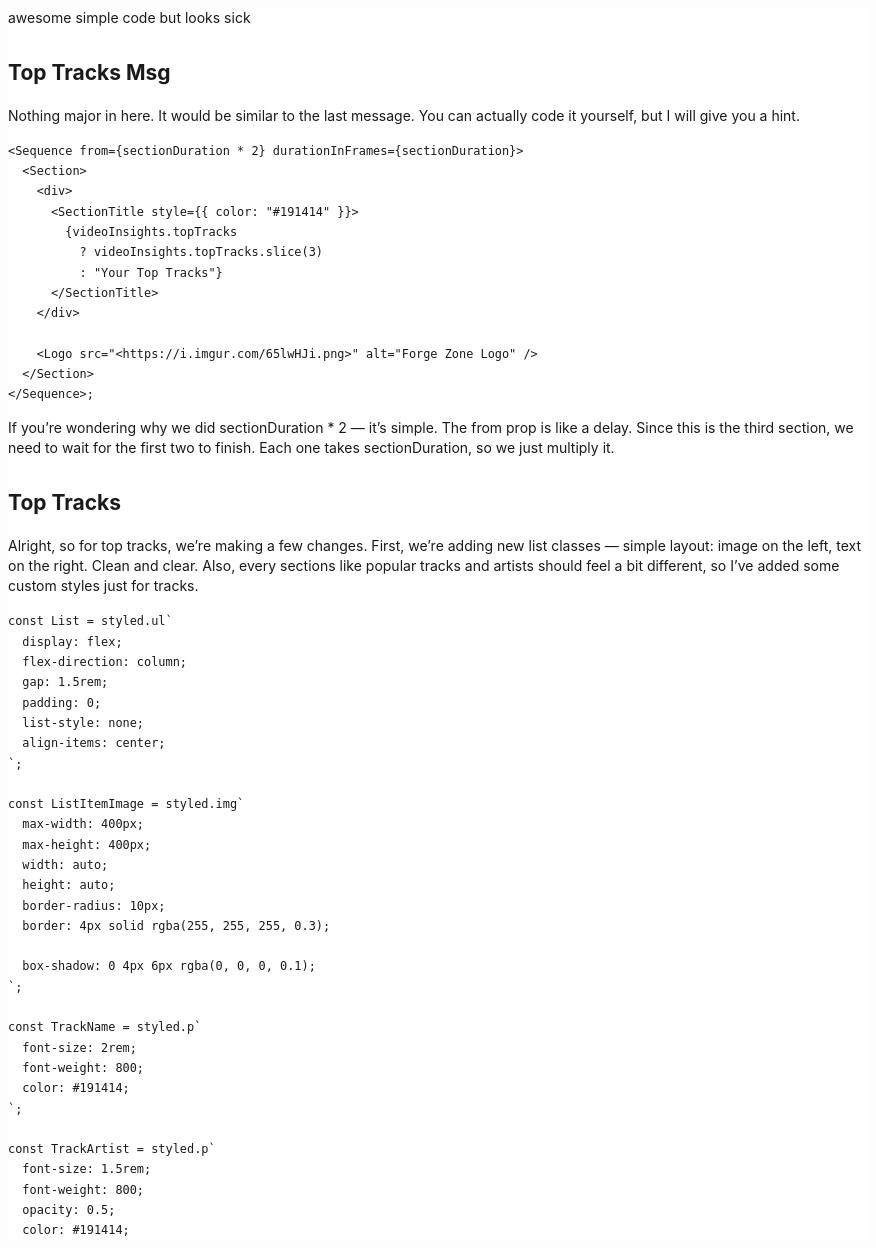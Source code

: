 awesome simple code but looks sick

## Top Tracks Msg

Nothing major in here. It would be similar to the last message. You can actually code it yourself, but I will give you a hint.

```tsx
<Sequence from={sectionDuration * 2} durationInFrames={sectionDuration}>
  <Section>
    <div>
      <SectionTitle style={{ color: "#191414" }}>
        {videoInsights.topTracks
          ? videoInsights.topTracks.slice(3)
          : "Your Top Tracks"}
      </SectionTitle>
    </div>

    <Logo src="<https://i.imgur.com/65lwHJi.png>" alt="Forge Zone Logo" />
  </Section>
</Sequence>;
```

If you’re wondering why we did sectionDuration * 2 — it’s simple. The from prop is like a delay. Since this is the third section, we need to wait for the first two to finish. Each one takes sectionDuration, so we just multiply it.

## Top Tracks

Alright, so for top tracks, we’re making a few changes. First, we’re adding new list classes — simple layout: image on the left, text on the right. Clean and clear. Also, every sections like popular tracks and artists should feel a bit different, so I’ve added some custom styles just for tracks.

```tsx
const List = styled.ul`
  display: flex;
  flex-direction: column;
  gap: 1.5rem;
  padding: 0;
  list-style: none;
  align-items: center;
`;

const ListItemImage = styled.img`
  max-width: 400px;
  max-height: 400px;
  width: auto;
  height: auto;
  border-radius: 10px;
  border: 4px solid rgba(255, 255, 255, 0.3);

  box-shadow: 0 4px 6px rgba(0, 0, 0, 0.1);
`;

const TrackName = styled.p`
  font-size: 2rem;
  font-weight: 800;
  color: #191414;
`;

const TrackArtist = styled.p`
  font-size: 1.5rem;
  font-weight: 800;
  opacity: 0.5;
  color: #191414;
```